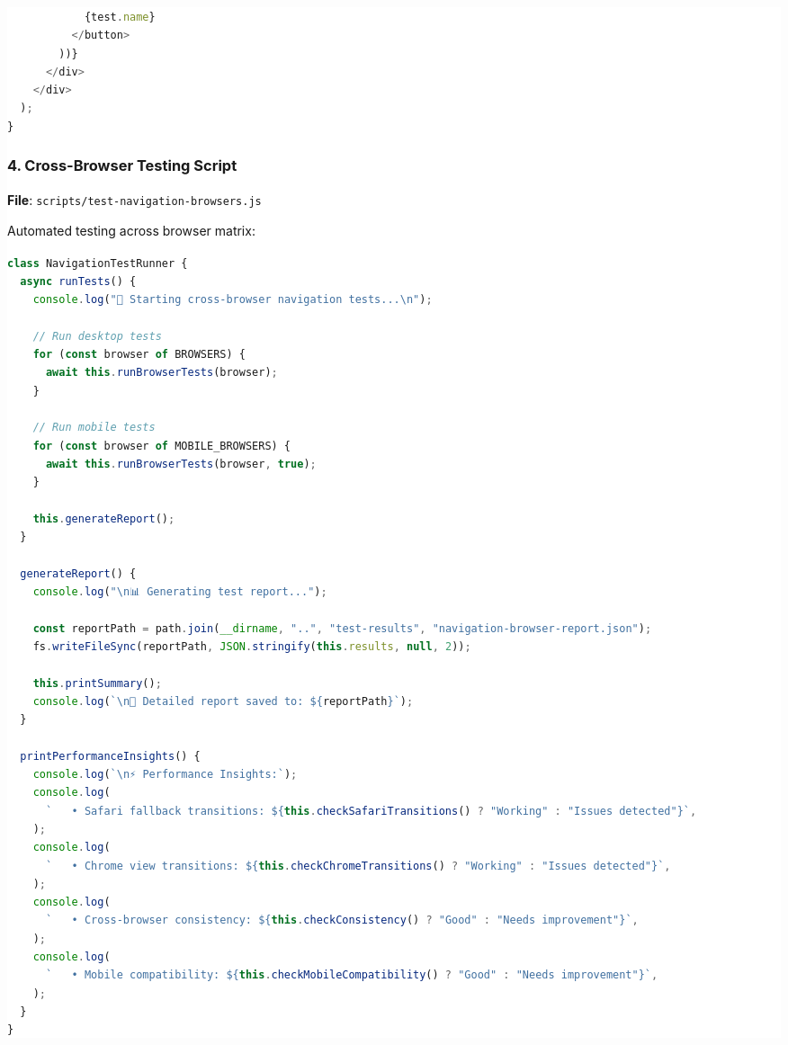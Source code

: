 ```typescript
            {test.name}
          </button>
        ))}
      </div>
    </div>
  );
}
```

### 4. Cross-Browser Testing Script

**File**: `scripts/test-navigation-browsers.js`

Automated testing across browser matrix:

```javascript
class NavigationTestRunner {
  async runTests() {
    console.log("🚀 Starting cross-browser navigation tests...\n");

    // Run desktop tests
    for (const browser of BROWSERS) {
      await this.runBrowserTests(browser);
    }

    // Run mobile tests
    for (const browser of MOBILE_BROWSERS) {
      await this.runBrowserTests(browser, true);
    }

    this.generateReport();
  }

  generateReport() {
    console.log("\n📊 Generating test report...");

    const reportPath = path.join(__dirname, "..", "test-results", "navigation-browser-report.json");
    fs.writeFileSync(reportPath, JSON.stringify(this.results, null, 2));

    this.printSummary();
    console.log(`\n📄 Detailed report saved to: ${reportPath}`);
  }

  printPerformanceInsights() {
    console.log(`\n⚡ Performance Insights:`);
    console.log(
      `   • Safari fallback transitions: ${this.checkSafariTransitions() ? "Working" : "Issues detected"}`,
    );
    console.log(
      `   • Chrome view transitions: ${this.checkChromeTransitions() ? "Working" : "Issues detected"}`,
    );
    console.log(
      `   • Cross-browser consistency: ${this.checkConsistency() ? "Good" : "Needs improvement"}`,
    );
    console.log(
      `   • Mobile compatibility: ${this.checkMobileCompatibility() ? "Good" : "Needs improvement"}`,
    );
  }
}
```
